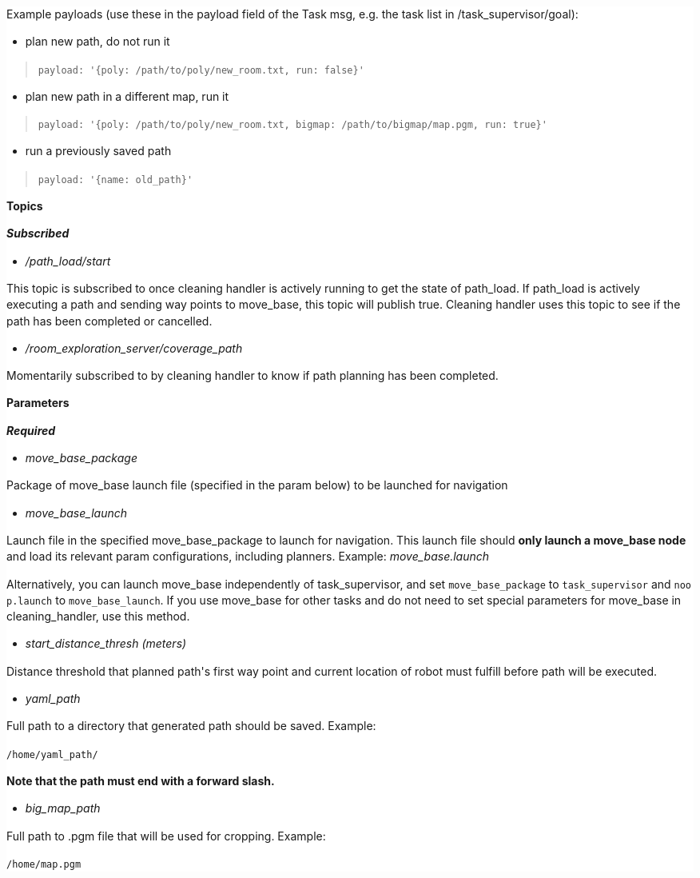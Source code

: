 Example payloads (use these in the payload field of the Task msg, e.g. the task list in /task_supervisor/goal):

- plan new path, do not run it
> `payload: '{poly: /path/to/poly/new_room.txt, run: false}'`

- plan new path in a different map, run it
> `payload: '{poly: /path/to/poly/new_room.txt, bigmap: /path/to/bigmap/map.pgm, run: true}'`

- run a previously saved path
> `payload: '{name: old_path}'`

**Topics**

***Subscribed***

* */path_load/start*

This topic is subscribed to once cleaning handler is actively running to get the state of path_load. If path_load is actively executing a path and sending way points to move_base, this topic will publish true. Cleaning handler uses this topic to see if the path has been completed or cancelled.

* */room_exploration_server/coverage_path*

Momentarily subscribed to by cleaning handler to know if path planning has been completed.

**Parameters**

***Required***

* *move_base_package*

Package of move_base launch file (specified in the param below) to be launched for navigation

* *move_base_launch*

Launch file in the specified move_base_package to launch for navigation. This launch file should **only launch a move_base node** and load its relevant param configurations, including planners. Example: *move_base.launch*

Alternatively, you can launch move_base independently of task_supervisor, and set `move_base_package` to `task_supervisor` and `noop.launch` to `move_base_launch`. If you use move_base for other tasks and do not need to set special parameters for move_base in cleaning_handler, use this method.

* *start_distance_thresh (meters)*

Distance threshold that planned path's first way point and current location of robot must fulfill before path will be executed.

* *yaml_path*

Full path to a directory that generated path should be saved. Example:

	/home/yaml_path/

**Note that the path must end with a forward slash.**

* *big_map_path*

Full path to .pgm file that will be used for cropping. Example:

	/home/map.pgm
